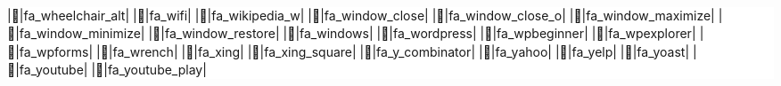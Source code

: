 |<span class="nerdfont big">&#xf29b;</span>|fa_wheelchair_alt|
|<span class="nerdfont big">&#xf1eb;</span>|fa_wifi|
|<span class="nerdfont big">&#xf266;</span>|fa_wikipedia_w|
|<span class="nerdfont big">&#xf2d3;</span>|fa_window_close|
|<span class="nerdfont big">&#xf2d4;</span>|fa_window_close_o|
|<span class="nerdfont big">&#xf2d0;</span>|fa_window_maximize|
|<span class="nerdfont big">&#xf2d1;</span>|fa_window_minimize|
|<span class="nerdfont big">&#xf2d2;</span>|fa_window_restore|
|<span class="nerdfont big">&#xf17a;</span>|fa_windows|
|<span class="nerdfont big">&#xf19a;</span>|fa_wordpress|
|<span class="nerdfont big">&#xf297;</span>|fa_wpbeginner|
|<span class="nerdfont big">&#xf2de;</span>|fa_wpexplorer|
|<span class="nerdfont big">&#xf298;</span>|fa_wpforms|
|<span class="nerdfont big">&#xf0ad;</span>|fa_wrench|
|<span class="nerdfont big">&#xf168;</span>|fa_xing|
|<span class="nerdfont big">&#xf169;</span>|fa_xing_square|
|<span class="nerdfont big">&#xf23b;</span>|fa_y_combinator|
|<span class="nerdfont big">&#xf19e;</span>|fa_yahoo|
|<span class="nerdfont big">&#xf1e9;</span>|fa_yelp|
|<span class="nerdfont big">&#xf2b1;</span>|fa_yoast|
|<span class="nerdfont big">&#xf167;</span>|fa_youtube|
|<span class="nerdfont big">&#xf16a;</span>|fa_youtube_play|
